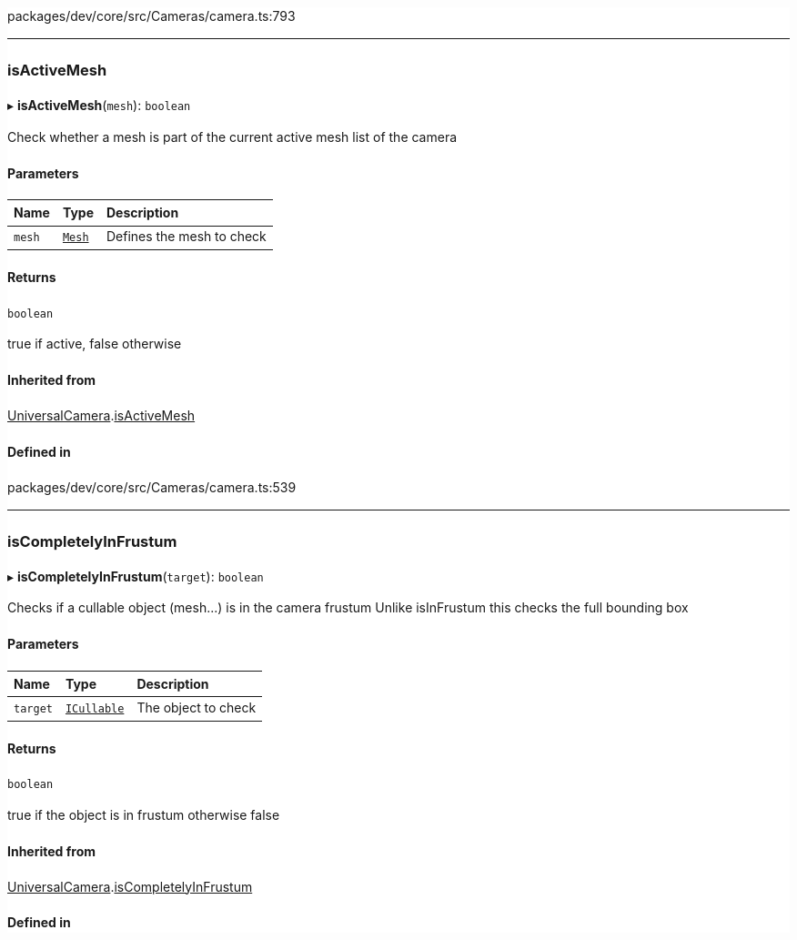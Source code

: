 packages/dev/core/src/Cameras/camera.ts:793

___

### isActiveMesh

▸ **isActiveMesh**(`mesh`): `boolean`

Check whether a mesh is part of the current active mesh list of the camera

#### Parameters

| Name | Type | Description |
| :------ | :------ | :------ |
| `mesh` | [`Mesh`](Mesh.md) | Defines the mesh to check |

#### Returns

`boolean`

true if active, false otherwise

#### Inherited from

[UniversalCamera](UniversalCamera.md).[isActiveMesh](UniversalCamera.md#isactivemesh)

#### Defined in

packages/dev/core/src/Cameras/camera.ts:539

___

### isCompletelyInFrustum

▸ **isCompletelyInFrustum**(`target`): `boolean`

Checks if a cullable object (mesh...) is in the camera frustum
Unlike isInFrustum this checks the full bounding box

#### Parameters

| Name | Type | Description |
| :------ | :------ | :------ |
| `target` | [`ICullable`](../interfaces/ICullable.md) | The object to check |

#### Returns

`boolean`

true if the object is in frustum otherwise false

#### Inherited from

[UniversalCamera](UniversalCamera.md).[isCompletelyInFrustum](UniversalCamera.md#iscompletelyinfrustum)

#### Defined in
